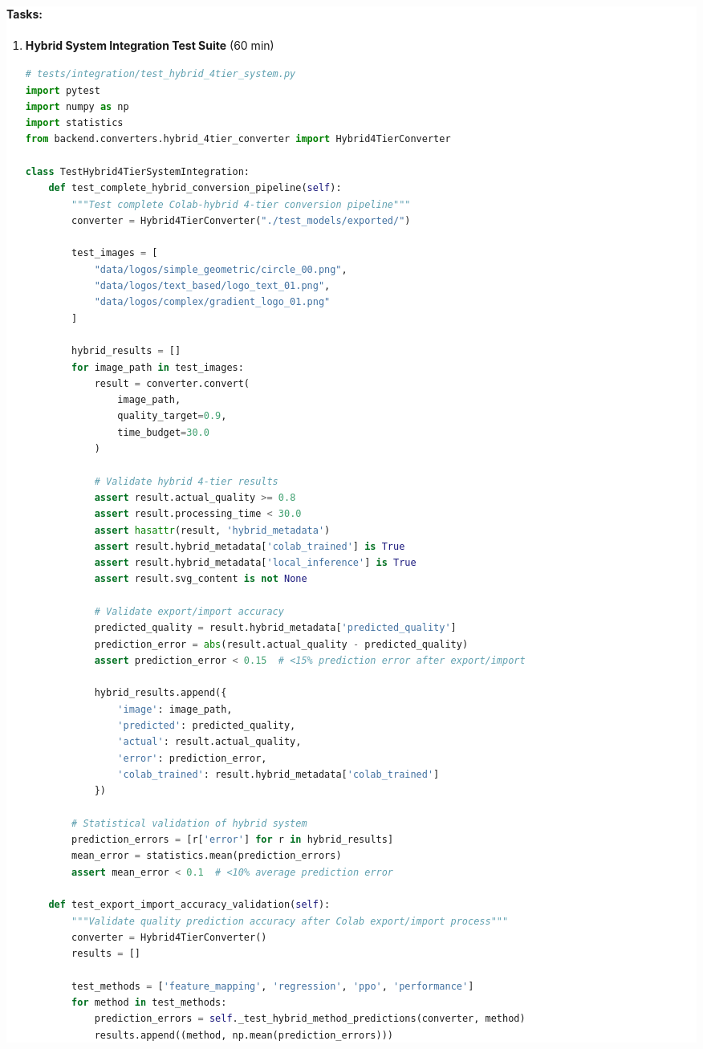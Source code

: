 #### Tasks:
1. **Hybrid System Integration Test Suite** (60 min)
   ```python
   # tests/integration/test_hybrid_4tier_system.py
   import pytest
   import numpy as np
   import statistics
   from backend.converters.hybrid_4tier_converter import Hybrid4TierConverter

   class TestHybrid4TierSystemIntegration:
       def test_complete_hybrid_conversion_pipeline(self):
           """Test complete Colab-hybrid 4-tier conversion pipeline"""
           converter = Hybrid4TierConverter("./test_models/exported/")

           test_images = [
               "data/logos/simple_geometric/circle_00.png",
               "data/logos/text_based/logo_text_01.png",
               "data/logos/complex/gradient_logo_01.png"
           ]

           hybrid_results = []
           for image_path in test_images:
               result = converter.convert(
                   image_path,
                   quality_target=0.9,
                   time_budget=30.0
               )

               # Validate hybrid 4-tier results
               assert result.actual_quality >= 0.8
               assert result.processing_time < 30.0
               assert hasattr(result, 'hybrid_metadata')
               assert result.hybrid_metadata['colab_trained'] is True
               assert result.hybrid_metadata['local_inference'] is True
               assert result.svg_content is not None

               # Validate export/import accuracy
               predicted_quality = result.hybrid_metadata['predicted_quality']
               prediction_error = abs(result.actual_quality - predicted_quality)
               assert prediction_error < 0.15  # <15% prediction error after export/import

               hybrid_results.append({
                   'image': image_path,
                   'predicted': predicted_quality,
                   'actual': result.actual_quality,
                   'error': prediction_error,
                   'colab_trained': result.hybrid_metadata['colab_trained']
               })

           # Statistical validation of hybrid system
           prediction_errors = [r['error'] for r in hybrid_results]
           mean_error = statistics.mean(prediction_errors)
           assert mean_error < 0.1  # <10% average prediction error

       def test_export_import_accuracy_validation(self):
           """Validate quality prediction accuracy after Colab export/import process"""
           converter = Hybrid4TierConverter()
           results = []

           test_methods = ['feature_mapping', 'regression', 'ppo', 'performance']
           for method in test_methods:
               prediction_errors = self._test_hybrid_method_predictions(converter, method)
               results.append((method, np.mean(prediction_errors)))
   ```
